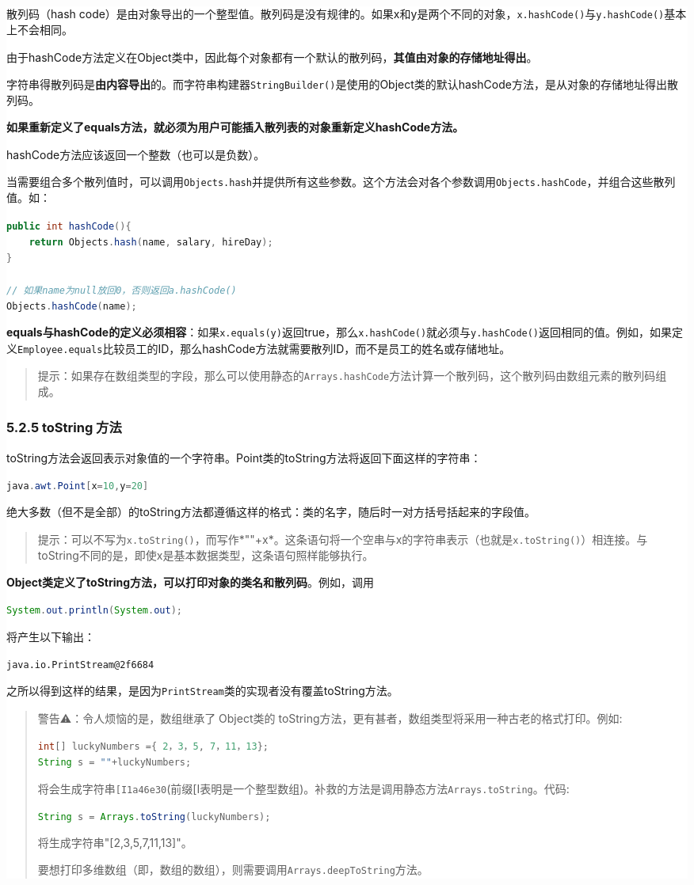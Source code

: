 散列码（hash code）是由对象导出的一个整型值。散列码是没有规律的。如果x和y是两个不同的对象，`x.hashCode()`与`y.hashCode()`基本上不会相同。

由于hashCode方法定义在Object类中，因此每个对象都有一个默认的散列码，**其值由对象的存储地址得出**。

字符串得散列码是**由内容导出**的。而字符串构建器`StringBuilder()`是使用的Object类的默认hashCode方法，是从对象的存储地址得出散列码。

**如果重新定义了equals方法，就必须为用户可能插入散列表的对象重新定义hashCode方法。**

hashCode方法应该返回一个整数（也可以是负数）。

当需要组合多个散列值时，可以调用`Objects.hash`并提供所有这些参数。这个方法会对各个参数调用`Objects.hashCode`，并组合这些散列值。如：

```java
public int hashCode(){
    return Objects.hash(name, salary, hireDay);
}

// 如果name为null放回0，否则返回a.hashCode()
Objects.hashCode(name);
```

**equals与hashCode的定义必须相容**：如果`x.equals(y)`返回true，那么`x.hashCode()`就必须与`y.hashCode()`返回相同的值。例如，如果定义`Employee.equals`比较员工的ID，那么hashCode方法就需要散列ID，而不是员工的姓名或存储地址。

> 提示：如果存在数组类型的字段，那么可以使用静态的`Arrays.hashCode`方法计算一个散列码，这个散列码由数组元素的散列码组成。

### 5.2.5 toString 方法

toString方法会返回表示对象值的一个字符串。Point类的toString方法将返回下面这样的字符串：

```java
java.awt.Point[x=10,y=20]
```

绝大多数（但不是全部）的toString方法都遵循这样的格式：类的名字，随后时一对方括号括起来的字段值。

> 提示：可以不写为`x.toString()`，而写作*""+x*。这条语句将一个空串与x的字符串表示（也就是`x.toString()`）相连接。与toString不同的是，即使x是基本数据类型，这条语句照样能够执行。

**Object类定义了toString方法，可以打印对象的类名和散列码**。例如，调用

```java
System.out.println(System.out);
```

将产生以下输出：

`java.io.PrintStream@2f6684`

之所以得到这样的结果，是因为`PrintStream`类的实现者没有覆盖toString方法。

> 警告⚠：令人烦恼的是，数组继承了 Object类的 toString方法，更有甚者，数组类型将采用一种古老的格式打印。例如:  
>
> ```java
> int[] luckyNumbers ={ 2，3，5, 7，11，13};
> String s = ""+luckyNumbers;
> ```
>
> 将会生成字符串`[I1a46e30`(前缀[I表明是一个整型数组)。补救的方法是调用静态方法`Arrays.toString`。代码:  
>
> ```java
> String s = Arrays.toString(luckyNumbers);
> ```
>
> 将生成字符串"[2,3,5,7,11,13]"。
>
> 要想打印多维数组（即，数组的数组），则需要调用`Arrays.deepToString`方法。
